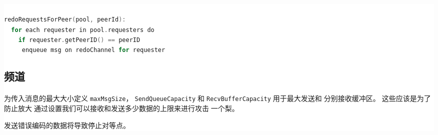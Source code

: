 ```go

redoRequestsForPeer(pool, peerId):
  for each requester in pool.requesters do
    if requester.getPeerID() == peerID
     enqueue msg on redoChannel for requester
```

## 频道

为传入消息的最大大小定义 `maxMsgSize`，
`SendQueueCapacity` 和 `RecvBufferCapacity` 用于最大发送和
分别接收缓冲区。 这些应该是为了防止放大
通过设置我们可以接收和发送多少数据的上限来进行攻击
一个梨。

发送错误编码的数据将导致停止对等点。

